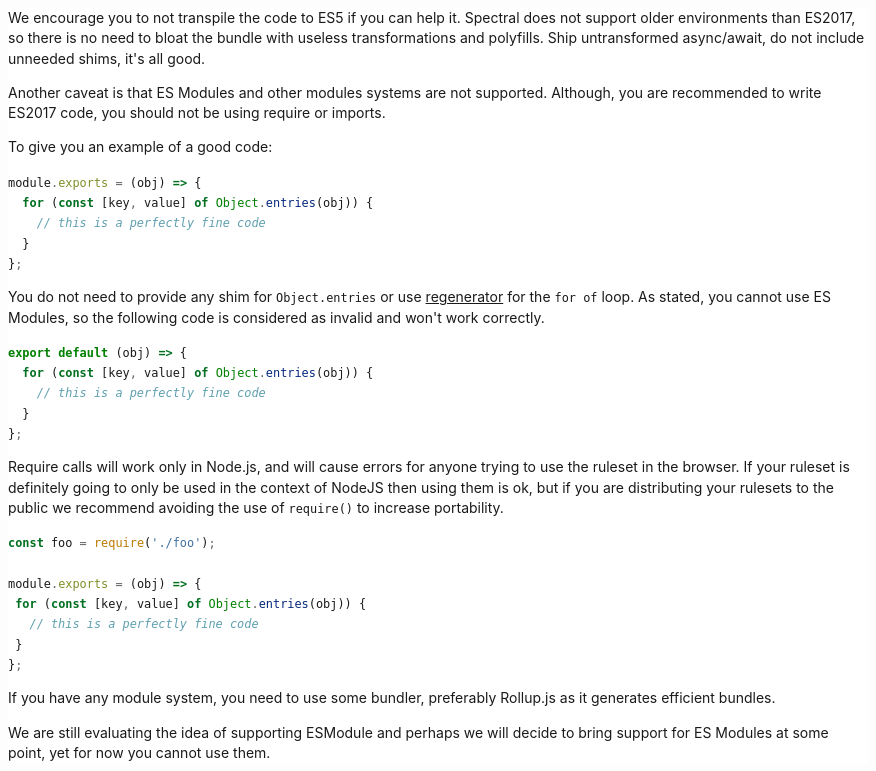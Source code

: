 We encourage you to not transpile the code to ES5 if you can help it. Spectral does not support older environments than ES2017, so there is no need to bloat the bundle with useless transformations and polyfills. Ship untransformed async/await, do not include unneeded shims, it's all good.

Another caveat is that ES Modules and other modules systems are not supported. Although, you are recommended to write ES2017 code, you should not be using require or imports.

To give you an example of a good code:

```js
module.exports = (obj) => {
  for (const [key, value] of Object.entries(obj)) {
    // this is a perfectly fine code
  }
};
```

You do not need to provide any shim for `Object.entries` or use [regenerator](https://facebook.github.io/regenerator/) for the `for of` loop. As stated, you cannot use ES Modules, so the following code is considered as invalid and won't work correctly.

```js
export default (obj) => {
  for (const [key, value] of Object.entries(obj)) {
    // this is a perfectly fine code
  }
};
```

Require calls will work only in Node.js, and will cause errors for anyone trying to use the ruleset in the browser. If your ruleset is definitely going to only be used in the context of NodeJS then using them is ok, but if you are distributing your rulesets to the public we recommend avoiding the use of `require()` to increase portability.

 ```js
const foo = require('./foo');

module.exports = (obj) => {
  for (const [key, value] of Object.entries(obj)) {
    // this is a perfectly fine code
  }
};
```

If you have any module system, you need to use some bundler, preferably Rollup.js as it generates efficient bundles.

We are still evaluating the idea of supporting ESModule and perhaps we will decide to bring support for ES Modules at some point, yet for now you cannot use them.

[jsonpath]: https://jsonpath.com/
